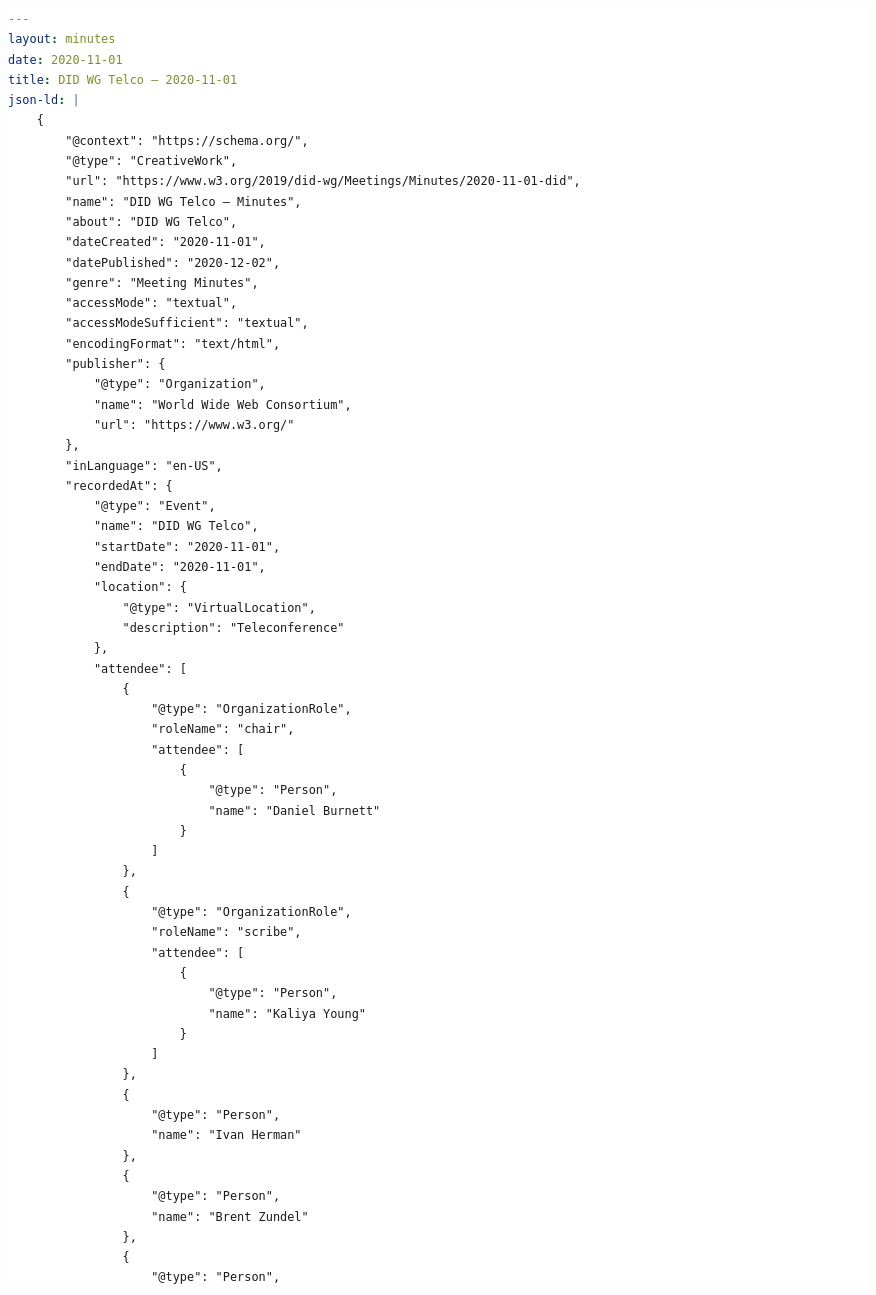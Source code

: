 ```yaml
---
layout: minutes
date: 2020-11-01
title: DID WG Telco — 2020-11-01
json-ld: |
    {
        "@context": "https://schema.org/",
        "@type": "CreativeWork",
        "url": "https://www.w3.org/2019/did-wg/Meetings/Minutes/2020-11-01-did",
        "name": "DID WG Telco — Minutes",
        "about": "DID WG Telco",
        "dateCreated": "2020-11-01",
        "datePublished": "2020-12-02",
        "genre": "Meeting Minutes",
        "accessMode": "textual",
        "accessModeSufficient": "textual",
        "encodingFormat": "text/html",
        "publisher": {
            "@type": "Organization",
            "name": "World Wide Web Consortium",
            "url": "https://www.w3.org/"
        },
        "inLanguage": "en-US",
        "recordedAt": {
            "@type": "Event",
            "name": "DID WG Telco",
            "startDate": "2020-11-01",
            "endDate": "2020-11-01",
            "location": {
                "@type": "VirtualLocation",
                "description": "Teleconference"
            },
            "attendee": [
                {
                    "@type": "OrganizationRole",
                    "roleName": "chair",
                    "attendee": [
                        {
                            "@type": "Person",
                            "name": "Daniel Burnett"
                        }
                    ]
                },
                {
                    "@type": "OrganizationRole",
                    "roleName": "scribe",
                    "attendee": [
                        {
                            "@type": "Person",
                            "name": "Kaliya Young"
                        }
                    ]
                },
                {
                    "@type": "Person",
                    "name": "Ivan Herman"
                },
                {
                    "@type": "Person",
                    "name": "Brent Zundel"
                },
                {
                    "@type": "Person",
```